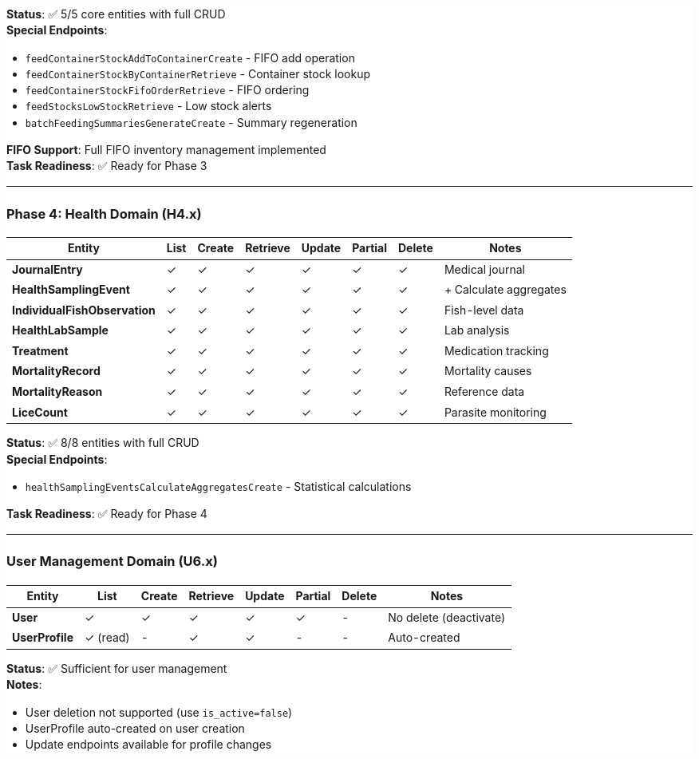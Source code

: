 **Status**: ✅ 5/5 core entities with full CRUD  
**Special Endpoints**:
- `feedContainerStockAddToContainerCreate` - FIFO add operation
- `feedContainerStockByContainerRetrieve` - Container stock lookup
- `feedContainerStockFifoOrderRetrieve` - FIFO ordering
- `feedStocksLowStockRetrieve` - Low stock alerts
- `batchFeedingSummariesGenerateCreate` - Summary regeneration

**FIFO Support**: Full FIFO inventory management implemented  
**Task Readiness**: ✅ Ready for Phase 3

---

### Phase 4: Health Domain (H4.x)

| Entity | List | Create | Retrieve | Update | Partial | Delete | Notes |
|--------|------|--------|----------|--------|---------|--------|-------|
| **JournalEntry** | ✓ | ✓ | ✓ | ✓ | ✓ | ✓ | Medical journal |
| **HealthSamplingEvent** | ✓ | ✓ | ✓ | ✓ | ✓ | ✓ | + Calculate aggregates |
| **IndividualFishObservation** | ✓ | ✓ | ✓ | ✓ | ✓ | ✓ | Fish-level data |
| **HealthLabSample** | ✓ | ✓ | ✓ | ✓ | ✓ | ✓ | Lab analysis |
| **Treatment** | ✓ | ✓ | ✓ | ✓ | ✓ | ✓ | Medication tracking |
| **MortalityRecord** | ✓ | ✓ | ✓ | ✓ | ✓ | ✓ | Mortality causes |
| **MortalityReason** | ✓ | ✓ | ✓ | ✓ | ✓ | ✓ | Reference data |
| **LiceCount** | ✓ | ✓ | ✓ | ✓ | ✓ | ✓ | Parasite monitoring |

**Status**: ✅ 8/8 entities with full CRUD  
**Special Endpoints**:
- `healthSamplingEventsCalculateAggregatesCreate` - Statistical calculations

**Task Readiness**: ✅ Ready for Phase 4

---

### User Management Domain (U6.x)

| Entity | List | Create | Retrieve | Update | Partial | Delete | Notes |
|--------|------|--------|----------|--------|---------|--------|-------|
| **User** | ✓ | ✓ | ✓ | ✓ | ✓ | - | No delete (deactivate) |
| **UserProfile** | ✓ (read) | - | ✓ | ✓ | - | - | Auto-created |

**Status**: ✅ Sufficient for user management  
**Notes**: 
- User deletion not supported (use `is_active=false`)
- UserProfile auto-created on user creation
- Update endpoints available for profile changes
